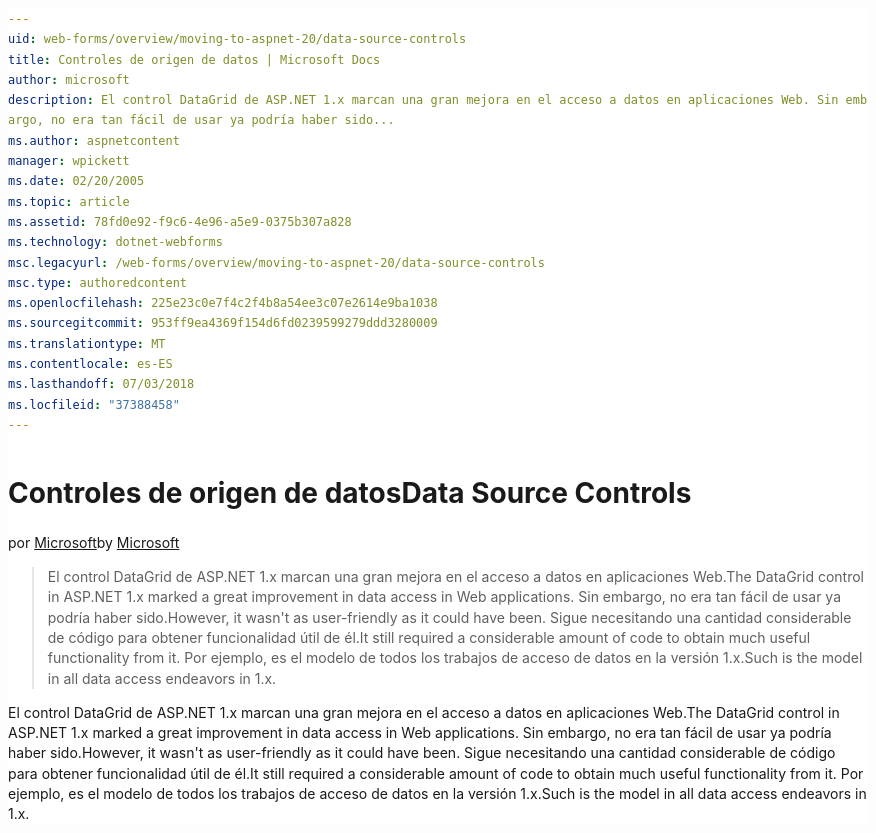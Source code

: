 ```yaml
---
uid: web-forms/overview/moving-to-aspnet-20/data-source-controls
title: Controles de origen de datos | Microsoft Docs
author: microsoft
description: El control DataGrid de ASP.NET 1.x marcan una gran mejora en el acceso a datos en aplicaciones Web. Sin embargo, no era tan fácil de usar ya podría haber sido...
ms.author: aspnetcontent
manager: wpickett
ms.date: 02/20/2005
ms.topic: article
ms.assetid: 78fd0e92-f9c6-4e96-a5e9-0375b307a828
ms.technology: dotnet-webforms
msc.legacyurl: /web-forms/overview/moving-to-aspnet-20/data-source-controls
msc.type: authoredcontent
ms.openlocfilehash: 225e23c0e7f4c2f4b8a54ee3c07e2614e9ba1038
ms.sourcegitcommit: 953ff9ea4369f154d6fd0239599279ddd3280009
ms.translationtype: MT
ms.contentlocale: es-ES
ms.lasthandoff: 07/03/2018
ms.locfileid: "37388458"
---
```

<a name="data-source-controls"></a><span data-ttu-id="f21e5-104">Controles de origen de datos</span><span class="sxs-lookup"><span data-stu-id="f21e5-104">Data Source Controls</span></span>
====================
<span data-ttu-id="f21e5-105">por [Microsoft](https://github.com/microsoft)</span><span class="sxs-lookup"><span data-stu-id="f21e5-105">by [Microsoft](https://github.com/microsoft)</span></span>

> <span data-ttu-id="f21e5-106">El control DataGrid de ASP.NET 1.x marcan una gran mejora en el acceso a datos en aplicaciones Web.</span><span class="sxs-lookup"><span data-stu-id="f21e5-106">The DataGrid control in ASP.NET 1.x marked a great improvement in data access in Web applications.</span></span> <span data-ttu-id="f21e5-107">Sin embargo, no era tan fácil de usar ya podría haber sido.</span><span class="sxs-lookup"><span data-stu-id="f21e5-107">However, it wasn't as user-friendly as it could have been.</span></span> <span data-ttu-id="f21e5-108">Sigue necesitando una cantidad considerable de código para obtener funcionalidad útil de él.</span><span class="sxs-lookup"><span data-stu-id="f21e5-108">It still required a considerable amount of code to obtain much useful functionality from it.</span></span> <span data-ttu-id="f21e5-109">Por ejemplo, es el modelo de todos los trabajos de acceso de datos en la versión 1.x.</span><span class="sxs-lookup"><span data-stu-id="f21e5-109">Such is the model in all data access endeavors in 1.x.</span></span>


<span data-ttu-id="f21e5-110">El control DataGrid de ASP.NET 1.x marcan una gran mejora en el acceso a datos en aplicaciones Web.</span><span class="sxs-lookup"><span data-stu-id="f21e5-110">The DataGrid control in ASP.NET 1.x marked a great improvement in data access in Web applications.</span></span> <span data-ttu-id="f21e5-111">Sin embargo, no era tan fácil de usar ya podría haber sido.</span><span class="sxs-lookup"><span data-stu-id="f21e5-111">However, it wasn't as user-friendly as it could have been.</span></span> <span data-ttu-id="f21e5-112">Sigue necesitando una cantidad considerable de código para obtener funcionalidad útil de él.</span><span class="sxs-lookup"><span data-stu-id="f21e5-112">It still required a considerable amount of code to obtain much useful functionality from it.</span></span> <span data-ttu-id="f21e5-113">Por ejemplo, es el modelo de todos los trabajos de acceso de datos en la versión 1.x.</span><span class="sxs-lookup"><span data-stu-id="f21e5-113">Such is the model in all data access endeavors in 1.x.</span></span>

